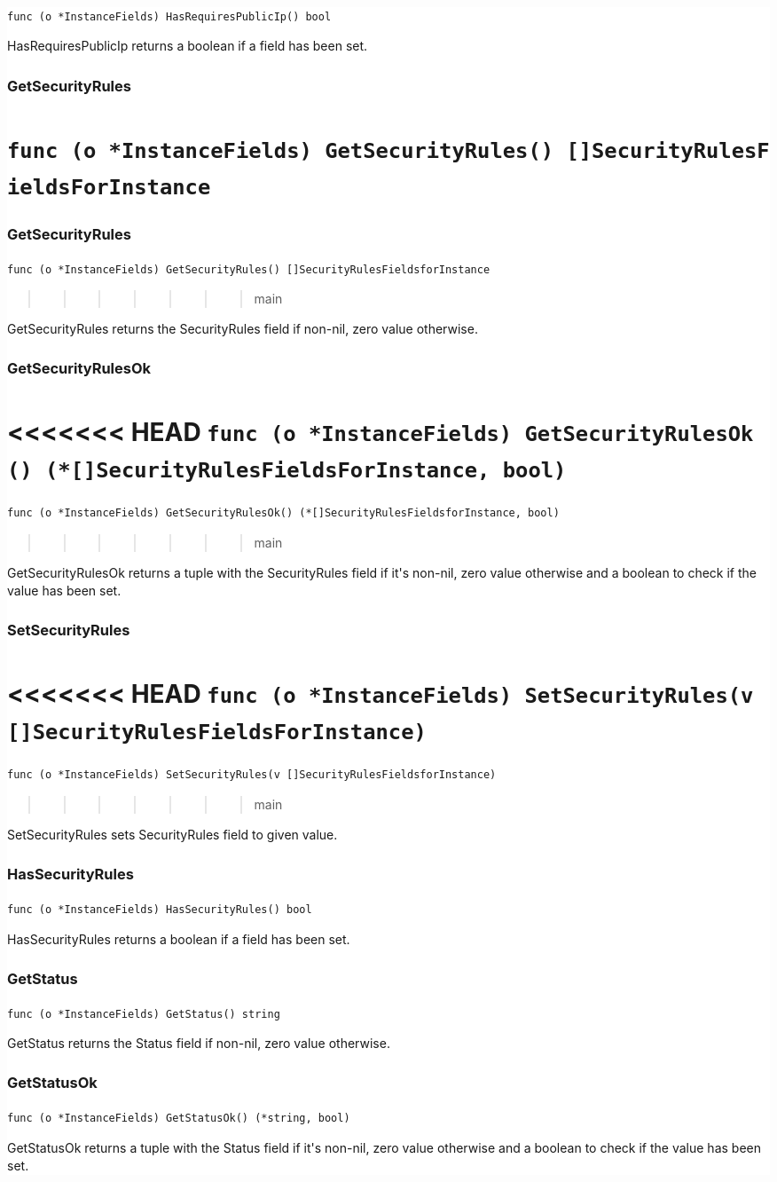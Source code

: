 `func (o *InstanceFields) HasRequiresPublicIp() bool`

HasRequiresPublicIp returns a boolean if a field has been set.

### GetSecurityRules

`func (o *InstanceFields) GetSecurityRules() []SecurityRulesFieldsForInstance`
=======
### GetSecurityRules

`func (o *InstanceFields) GetSecurityRules() []SecurityRulesFieldsforInstance`
>>>>>>> main

GetSecurityRules returns the SecurityRules field if non-nil, zero value otherwise.

### GetSecurityRulesOk

<<<<<<< HEAD
`func (o *InstanceFields) GetSecurityRulesOk() (*[]SecurityRulesFieldsForInstance, bool)`
=======
`func (o *InstanceFields) GetSecurityRulesOk() (*[]SecurityRulesFieldsforInstance, bool)`
>>>>>>> main

GetSecurityRulesOk returns a tuple with the SecurityRules field if it's non-nil, zero value otherwise
and a boolean to check if the value has been set.

### SetSecurityRules

<<<<<<< HEAD
`func (o *InstanceFields) SetSecurityRules(v []SecurityRulesFieldsForInstance)`
=======
`func (o *InstanceFields) SetSecurityRules(v []SecurityRulesFieldsforInstance)`
>>>>>>> main

SetSecurityRules sets SecurityRules field to given value.

### HasSecurityRules

`func (o *InstanceFields) HasSecurityRules() bool`

HasSecurityRules returns a boolean if a field has been set.

### GetStatus

`func (o *InstanceFields) GetStatus() string`

GetStatus returns the Status field if non-nil, zero value otherwise.

### GetStatusOk

`func (o *InstanceFields) GetStatusOk() (*string, bool)`

GetStatusOk returns a tuple with the Status field if it's non-nil, zero value otherwise
and a boolean to check if the value has been set.
